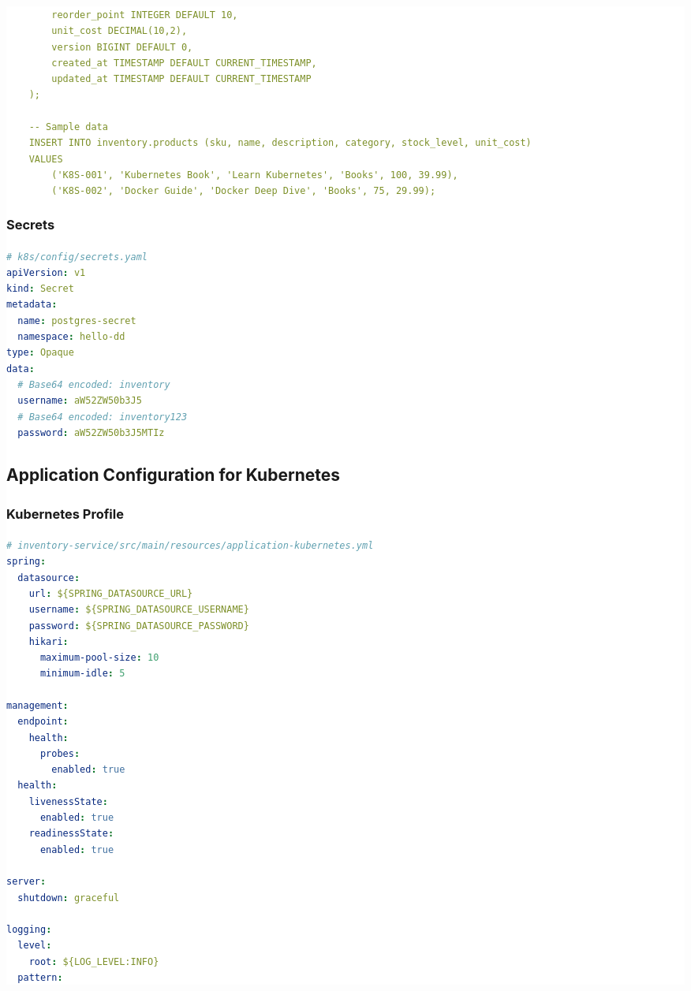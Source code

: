 ```yaml
        reorder_point INTEGER DEFAULT 10,
        unit_cost DECIMAL(10,2),
        version BIGINT DEFAULT 0,
        created_at TIMESTAMP DEFAULT CURRENT_TIMESTAMP,
        updated_at TIMESTAMP DEFAULT CURRENT_TIMESTAMP
    );

    -- Sample data
    INSERT INTO inventory.products (sku, name, description, category, stock_level, unit_cost)
    VALUES
        ('K8S-001', 'Kubernetes Book', 'Learn Kubernetes', 'Books', 100, 39.99),
        ('K8S-002', 'Docker Guide', 'Docker Deep Dive', 'Books', 75, 29.99);
```

### Secrets
```yaml
# k8s/config/secrets.yaml
apiVersion: v1
kind: Secret
metadata:
  name: postgres-secret
  namespace: hello-dd
type: Opaque
data:
  # Base64 encoded: inventory
  username: aW52ZW50b3J5
  # Base64 encoded: inventory123
  password: aW52ZW50b3J5MTIz
```

## Application Configuration for Kubernetes

### Kubernetes Profile
```yaml
# inventory-service/src/main/resources/application-kubernetes.yml
spring:
  datasource:
    url: ${SPRING_DATASOURCE_URL}
    username: ${SPRING_DATASOURCE_USERNAME}
    password: ${SPRING_DATASOURCE_PASSWORD}
    hikari:
      maximum-pool-size: 10
      minimum-idle: 5

management:
  endpoint:
    health:
      probes:
        enabled: true
  health:
    livenessState:
      enabled: true
    readinessState:
      enabled: true

server:
  shutdown: graceful

logging:
  level:
    root: ${LOG_LEVEL:INFO}
  pattern:
```